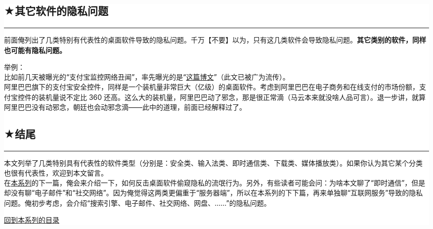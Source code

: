  ## ★其它软件的隐私问题
----------

  
 前面俺列出了几类特别有代表性的桌面软件导致的隐私问题。千万【不要】以为，只有这几类软件会导致隐私问题。**其它类别的软件，同样也可能有隐私问题。** 
   
 举例：  
 比如前几天被曝光的“支付宝监控网络丑闻”，率先曝光的是“[这篇博文](http://blog.superliufa.com/2014/07/Alipaybsm-RawSocket.html)”（此文已被广为流传）。  
 阿里巴巴旗下的支付宝安全控件，同样是一个装机量非常巨大（亿级）的桌面软件。考虑到阿里巴巴在电子商务和在线支付的市场份额，支付宝控件的装机量说不定比 360 还高。这么大的装机量，阿里巴巴动了邪念，那是很正常滴（马云本来就没啥人品可言）。退一步讲，就算阿里巴巴没有动邪念，朝廷也会动邪念滴——此中的道理，前面已经解释过了。  
   
 ## ★结尾
---

  
 本文列举了几类特别具有代表性的软件类型（分别是：安全类、输入法类、即时通信类、下载类、媒体播放类）。如果你认为其它某个分类也很有代表性，欢迎到本文留言。  
 在[本系列](http://program-think.blogspot.com/2013/06/privacy-protection-0.html)的下一篇，俺会来介绍一下，如何反击桌面软件偷窥隐私的流氓行为。另外，有些读者可能会问：为啥本文聊了“即时通信”，但是却没有聊“电子邮件”和“社交网络”。因为俺觉得这两类更偏重于“服务器端”，所以在本系列的下下篇，再来单独聊“互联网服务”导致的隐私问题。俺初步考虑，会介绍“搜索引擎、电子邮件、社交网络、网盘、......”的隐私问题。  
   
 [回到本系列的目录](http://program-think.blogspot.com/2013/06/privacy-protection-0.html#index) 